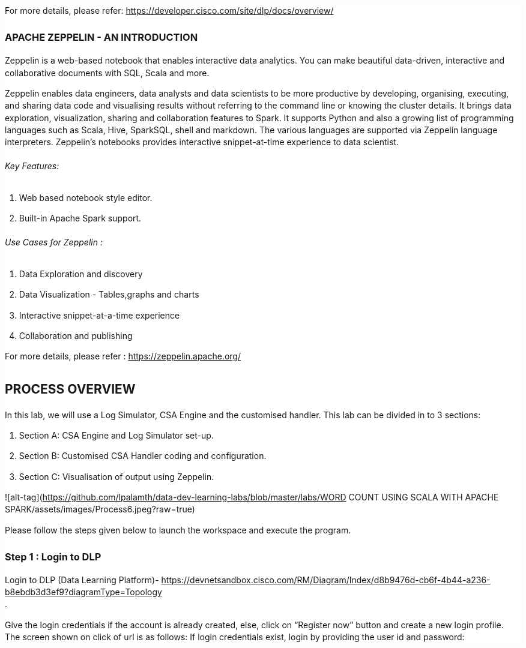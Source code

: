 For more details, please refer:
https://developer.cisco.com/site/dlp/docs/overview/


### APACHE ZEPPELIN - AN INTRODUCTION

Zeppelin is a web-based notebook that enables interactive data analytics. You can make beautiful data-driven, interactive and collaborative documents with SQL, Scala and more. </br>

Zeppelin enables data engineers, data analysts and data scientists to be more productive by developing, organising, executing, and sharing data code and visualising results without referring to the command line or knowing the cluster details. It brings data exploration, visualization, sharing and collaboration features to Spark. It supports Python and also a growing list of programming languages such as Scala, Hive, SparkSQL, shell and markdown. The various languages are supported via Zeppelin language interpreters. Zeppelin’s notebooks provides interactive snippet-at-time experience to data scientist.


###### Key Features:

1. Web based notebook style editor.

2. Built-in Apache Spark support.

###### Use Cases for Zeppelin :

1. Data Exploration and discovery

2. Data Visualization - Tables,graphs and charts

3. Interactive snippet-at-a-time experience

4. Collaboration and publishing

For more details, please refer : https://zeppelin.apache.org/


## PROCESS OVERVIEW 

In this lab, we will use a Log Simulator, CSA Engine and the customised handler. This lab can be divided in to 3 sections:
</br>

1. Section A: CSA Engine and Log Simulator set-up.

2. Section B: Customised CSA Handler coding and configuration.

3. Section C: Visualisation of output using Zeppelin.

![alt-tag](https://github.com/lpalamth/data-dev-learning-labs/blob/master/labs/WORD COUNT USING SCALA WITH APACHE SPARK/assets/images/Process6.jpeg?raw=true)

Please follow the steps given below to launch the workspace and execute the program.

### <b>Step 1 : Login to DLP</b>

Login to DLP (Data Learning Platform)- https://devnetsandbox.cisco.com/RM/Diagram/Index/d8b9476d-cb6f-4b44-a236-b8ebdb3d3ef9?diagramType=Topology </br>. 

Give the login credentials if the account is already created, else, click on “Register now” button and create a new login profile. The screen shown on click of url is as follows:
If login credentials exist, login by providing the user id and password:
  